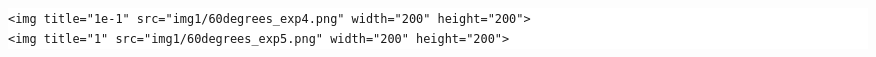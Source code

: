     <img title="1e-1" src="img1/60degrees_exp4.png" width="200" height="200">
    <img title="1" src="img1/60degrees_exp5.png" width="200" height="200">